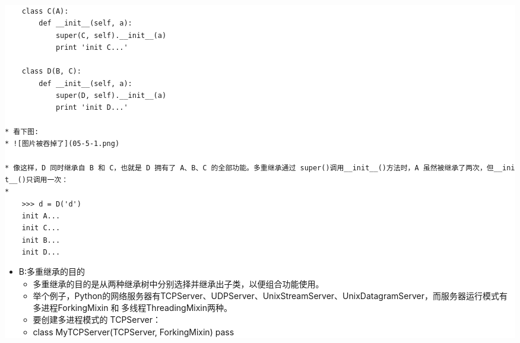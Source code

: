 		class C(A):
		    def __init__(self, a):
		        super(C, self).__init__(a)
		        print 'init C...'
		
		class D(B, C):
		    def __init__(self, a):
		        super(D, self).__init__(a)
		        print 'init D...'

	* 看下图:
	* ![图片被吞掉了](05-5-1.png)

	* 像这样，D 同时继承自 B 和 C，也就是 D 拥有了 A、B、C 的全部功能。多重继承通过 super()调用__init__()方法时，A 虽然被继承了两次，但__init__()只调用一次：
	* 
		>>> d = D('d')
		init A...
		init C...
		init B...
		init D...

* B:多重继承的目的
	* 多重继承的目的是从两种继承树中分别选择并继承出子类，以便组合功能使用。
	* 举个例子，Python的网络服务器有TCPServer、UDPServer、UnixStreamServer、UnixDatagramServer，而服务器运行模式有 多进程ForkingMixin 和 多线程ThreadingMixin两种。
	* 要创建多进程模式的 TCPServer：
	* 
		class MyTCPServer(TCPServer, ForkingMixin)
		    pass
